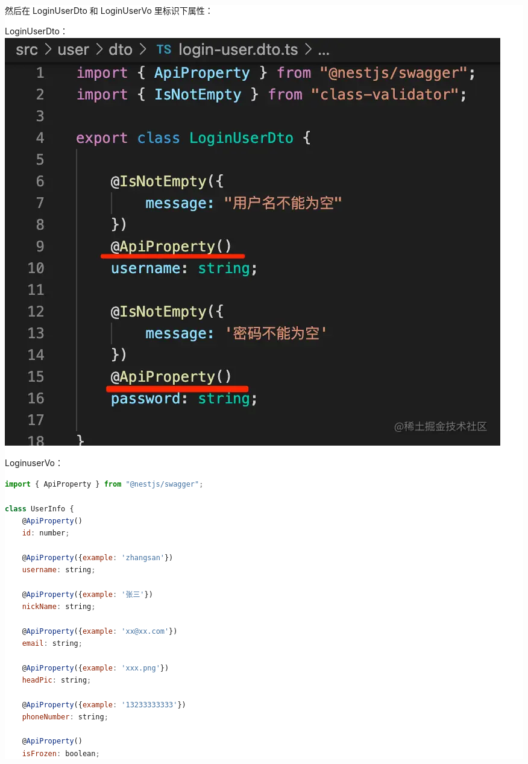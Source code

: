 然后在 LoginUserDto 和 LoginUserVo 里标识下属性：

LoginUserDto：
![](./images/bfe7dcfe869d67006816b2465e7a1189.webp )

LoginuserVo：

```javascript
import { ApiProperty } from "@nestjs/swagger";

class UserInfo {
    @ApiProperty()
    id: number;

    @ApiProperty({example: 'zhangsan'})
    username: string;

    @ApiProperty({example: '张三'})
    nickName: string;

    @ApiProperty({example: 'xx@xx.com'})
    email: string;

    @ApiProperty({example: 'xxx.png'})
    headPic: string;

    @ApiProperty({example: '13233333333'})
    phoneNumber: string;

    @ApiProperty()
    isFrozen: boolean;
```